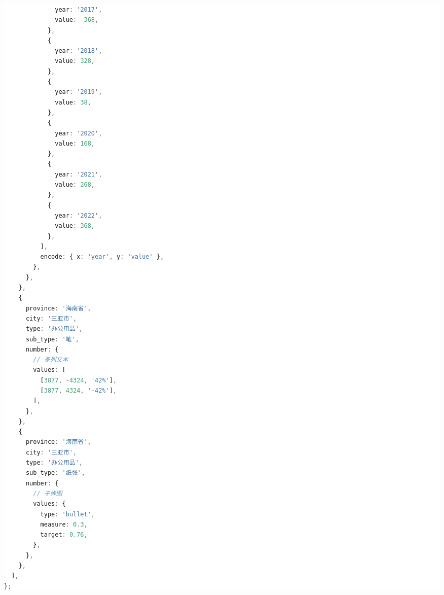 ```ts
              year: '2017',
              value: -368,
            },
            {
              year: '2018',
              value: 328,
            },
            {
              year: '2019',
              value: 38,
            },
            {
              year: '2020',
              value: 168,
            },
            {
              year: '2021',
              value: 268,
            },
            {
              year: '2022',
              value: 368,
            },
          ],
          encode: { x: 'year', y: 'value' },
        },
      },
    },
    {
      province: '海南省',
      city: '三亚市',
      type: '办公用品',
      sub_type: '笔',
      number: {
        // 多列文本
        values: [
          [3877, -4324, '42%'],
          [3877, 4324, '-42%'],
        ],
      },
    },
    {
      province: '海南省',
      city: '三亚市',
      type: '办公用品',
      sub_type: '纸张',
      number: {
        // 子弹图
        values: {
          type: 'bullet',
          measure: 0.3,
          target: 0.76,
        },
      },
    },
  ],
};
```
